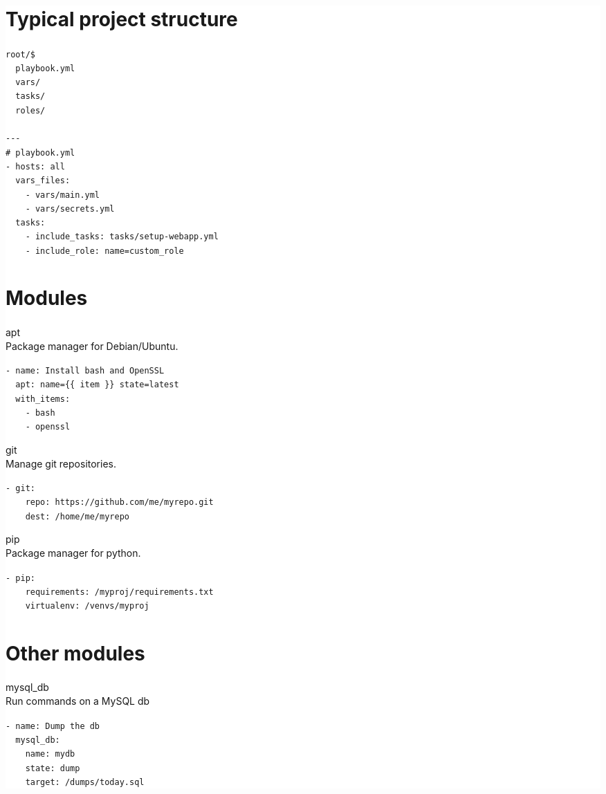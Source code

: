 Typical project structure
=========================

    root/$
      playbook.yml
      vars/
      tasks/
      roles/

    ---
    # playbook.yml
    - hosts: all
      vars_files:
        - vars/main.yml
        - vars/secrets.yml
      tasks:
        - include_tasks: tasks/setup-webapp.yml
        - include_role: name=custom_role 

Modules
=======

apt  
Package manager for Debian/Ubuntu.

    - name: Install bash and OpenSSL
      apt: name={{ item }} state=latest
      with_items:
        - bash
        - openssl

git  
Manage git repositories.

    - git:
        repo: https://github.com/me/myrepo.git
        dest: /home/me/myrepo

pip  
Package manager for python.

    - pip:
        requirements: /myproj/requirements.txt
        virtualenv: /venvs/myproj

Other modules
=============

mysql\_db  
Run commands on a MySQL db

    - name: Dump the db
      mysql_db:
        name: mydb
        state: dump
        target: /dumps/today.sql

